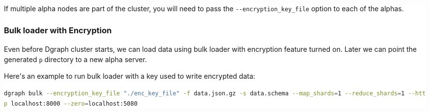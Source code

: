 If multiple alpha nodes are part of the cluster, you will need to pass the `--encryption_key_file` option to
each of the alphas.

### Bulk loader with Encryption

Even before Dgraph cluster starts, we can load data using bulk loader with encryption feature turned on.
Later we can point the generated `p` directory to a new alpha server.

Here's an example to run bulk loader with a key used to write encrypted data:

```bash
dgraph bulk --encryption_key_file "./enc_key_file" -f data.json.gz -s data.schema --map_shards=1 --reduce_shards=1 --http localhost:8000 --zero=localhost:5080
```
